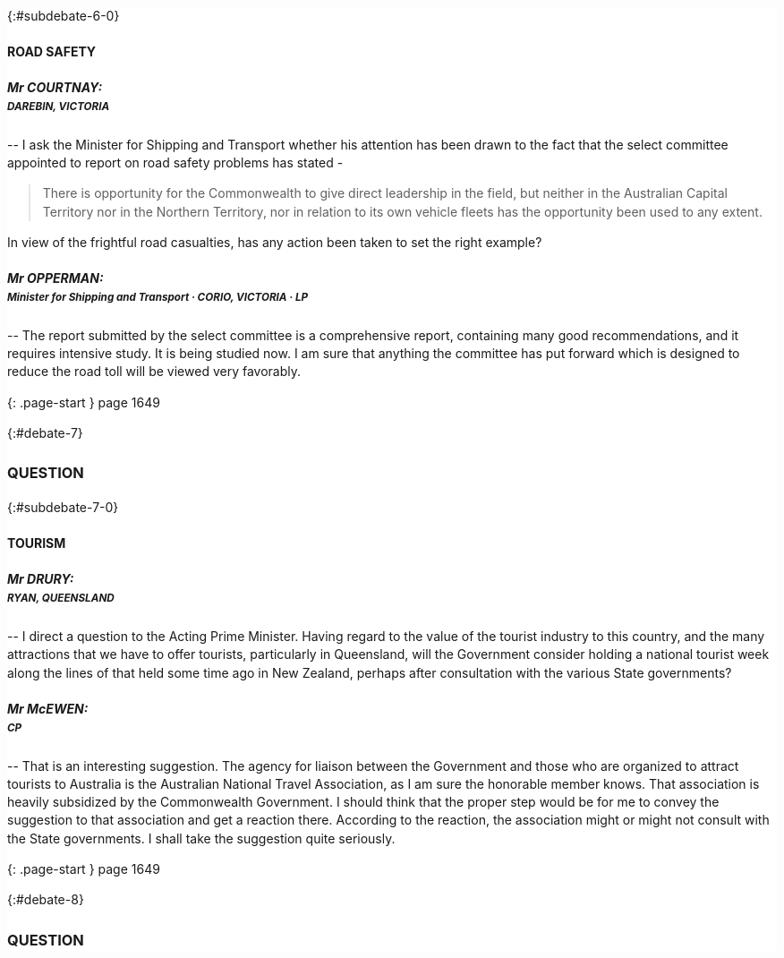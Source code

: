 {:#subdebate-6-0}
#### ROAD SAFETY

##### Mr COURTNAY:<br><small class="text-muted">DAREBIN, VICTORIA</small>

--  I ask the Minister for Shipping and Transport whether his attention has been drawn to the fact that the select committee appointed to report on road safety problems has stated - 

  >There is opportunity for the Commonwealth to give direct leadership in the field, but neither in the Australian Capital Territory nor in the Northern Territory, nor in relation to its own vehicle fleets has the opportunity been used to any extent. 

In view of the frightful road casualties, has any action been taken to set the right example? 

##### Mr OPPERMAN:<br><small class="text-muted">Minister for Shipping and Transport &middot; CORIO, VICTORIA &middot; LP</small>

--  The report submitted by the select committee is a comprehensive report, containing many good recommendations, and it requires intensive study. It is being studied now. I am sure that anything the committee has put forward which is designed to reduce the road toll will be viewed very favorably. 

{: .page-start }
page 1649

{:#debate-7}
### QUESTION

{:#subdebate-7-0}
#### TOURISM

##### Mr DRURY:<br><small class="text-muted">RYAN, QUEENSLAND</small>

-- I direct a question to the Acting Prime Minister. Having regard to the value of the tourist industry to this country, and the many attractions that we have to offer tourists, particularly in Queensland, will the Government consider holding a national tourist week along the lines of that held some time ago in New Zealand, perhaps after consultation with the various State governments? 

##### Mr McEWEN:<br><small class="text-muted">CP</small>

--  That is an interesting suggestion. The agency for liaison between the Government and those who are organized to attract tourists to Australia is the Australian National Travel Association, as I am sure the honorable member knows. That association is heavily subsidized by the Commonwealth Government. I should think that the proper step would be for me to convey the suggestion to that association and get a reaction there. According to the reaction, the association might or might not consult with the State governments. I shall take the suggestion quite seriously. 

{: .page-start }
page 1649

{:#debate-8}
### QUESTION

